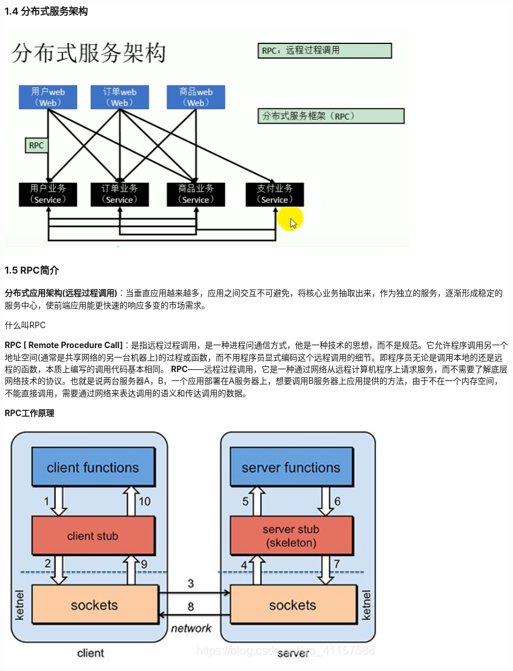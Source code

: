 

### 1.4 分布式服务架构

![image-202411161939072241](.\img\image-20241116193907224.png)

### 1.5 RPC简介

**分布式应用架构(远程过程调用)**：当垂直应用越来越多，应用之间交互不可避免，将核心业务抽取出来，作为独立的服务，逐渐形成稳定的服务中心，使前端应用能更快速的响应多变的市场需求。

什么叫RPC

**RPC [ Remote Procedure Call]**：是指远程过程调用，是一种进程问通信方式，他是一种技术的思想，而不是规范。它允许程序调用另一个地址空间(通常是共享网络的另一台机器上)的过程或函数，而不用程序员显式编码这个远程调用的细节。即程序员无论是调用本地的还是远程的函数，本质上编写的调用代码基本相同。
**RPC**——远程过程调用，它是一种通过网络从远程计算机程序上请求服务，而不需要了解底层网络技术的协议。也就是说两台服务器A，B，一个应用部署在A服务器上，想要调用B服务器上应用提供的方法，由于不在一个内存空间，不能直接调用，需要通过网络来表达调用的语义和传达调用的数据。



**RPC工作原理**

![image-20241116194736541](.\img\image-20241116194736541.png)
